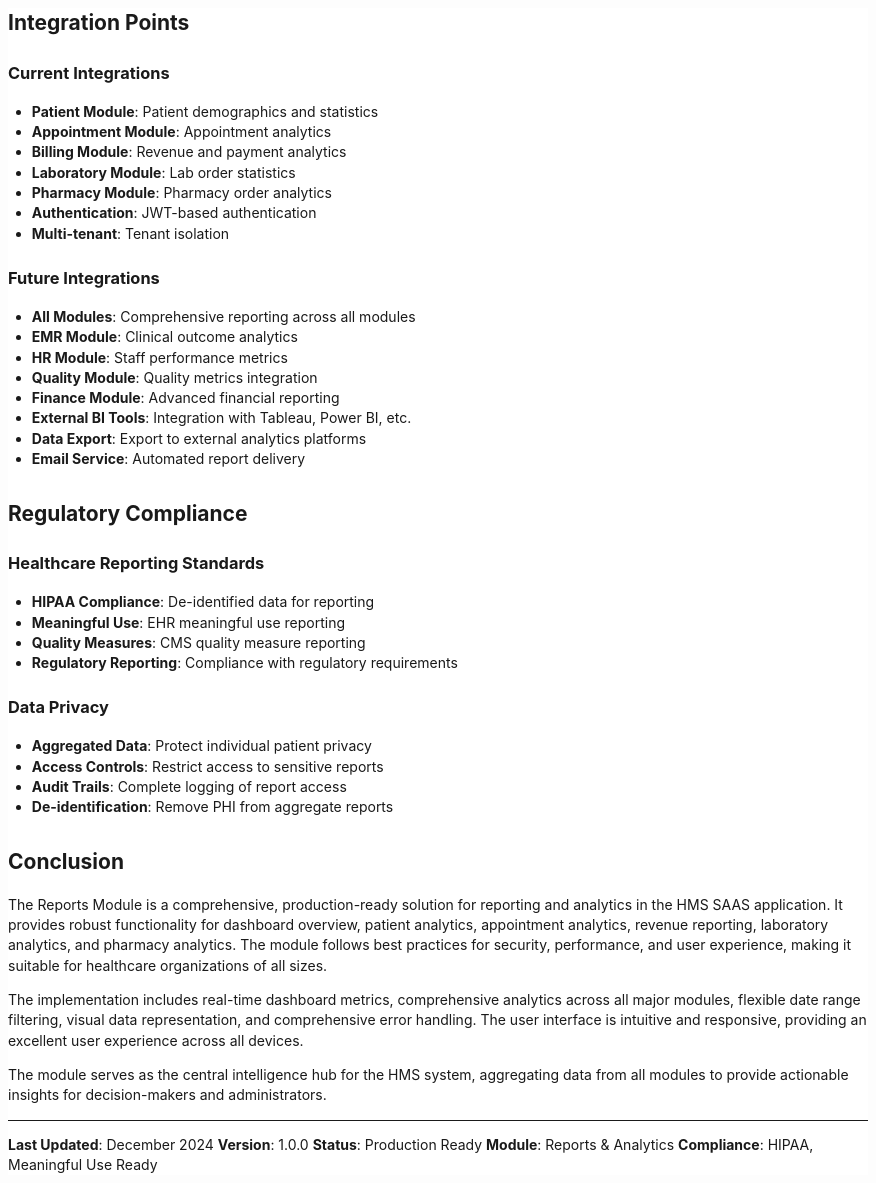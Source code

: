 ## Integration Points

### Current Integrations
- **Patient Module**: Patient demographics and statistics
- **Appointment Module**: Appointment analytics
- **Billing Module**: Revenue and payment analytics
- **Laboratory Module**: Lab order statistics
- **Pharmacy Module**: Pharmacy order analytics
- **Authentication**: JWT-based authentication
- **Multi-tenant**: Tenant isolation

### Future Integrations
- **All Modules**: Comprehensive reporting across all modules
- **EMR Module**: Clinical outcome analytics
- **HR Module**: Staff performance metrics
- **Quality Module**: Quality metrics integration
- **Finance Module**: Advanced financial reporting
- **External BI Tools**: Integration with Tableau, Power BI, etc.
- **Data Export**: Export to external analytics platforms
- **Email Service**: Automated report delivery

## Regulatory Compliance

### Healthcare Reporting Standards
- **HIPAA Compliance**: De-identified data for reporting
- **Meaningful Use**: EHR meaningful use reporting
- **Quality Measures**: CMS quality measure reporting
- **Regulatory Reporting**: Compliance with regulatory requirements

### Data Privacy
- **Aggregated Data**: Protect individual patient privacy
- **Access Controls**: Restrict access to sensitive reports
- **Audit Trails**: Complete logging of report access
- **De-identification**: Remove PHI from aggregate reports

## Conclusion

The Reports Module is a comprehensive, production-ready solution for reporting and analytics in the HMS SAAS application. It provides robust functionality for dashboard overview, patient analytics, appointment analytics, revenue reporting, laboratory analytics, and pharmacy analytics. The module follows best practices for security, performance, and user experience, making it suitable for healthcare organizations of all sizes.

The implementation includes real-time dashboard metrics, comprehensive analytics across all major modules, flexible date range filtering, visual data representation, and comprehensive error handling. The user interface is intuitive and responsive, providing an excellent user experience across all devices.

The module serves as the central intelligence hub for the HMS system, aggregating data from all modules to provide actionable insights for decision-makers and administrators.

---

**Last Updated**: December 2024
**Version**: 1.0.0
**Status**: Production Ready
**Module**: Reports & Analytics
**Compliance**: HIPAA, Meaningful Use Ready
